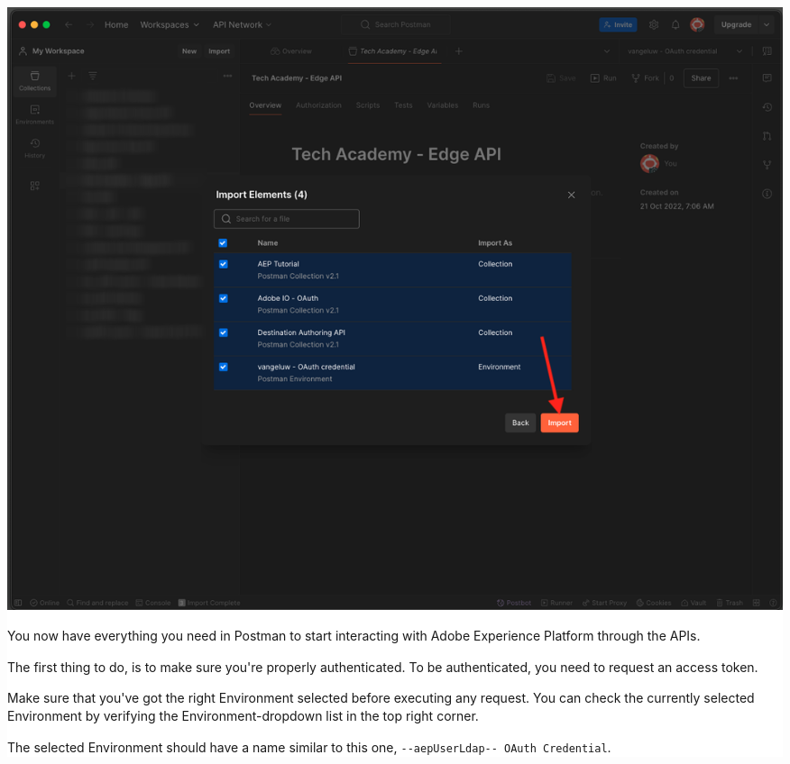 ![Adobe I/O New Integration](./images/impconfirm.png)

You now have everything you need in Postman to start interacting with Adobe Experience Platform through the APIs.

The first thing to do, is to make sure you're properly authenticated. To be authenticated, you need to request an access token.

Make sure that you've got the right Environment selected before executing any request. You can check the currently selected Environment by verifying the Environment-dropdown list in the top right corner. 

The selected Environment should have a name similar to this one, `--aepUserLdap-- OAuth Credential`.
